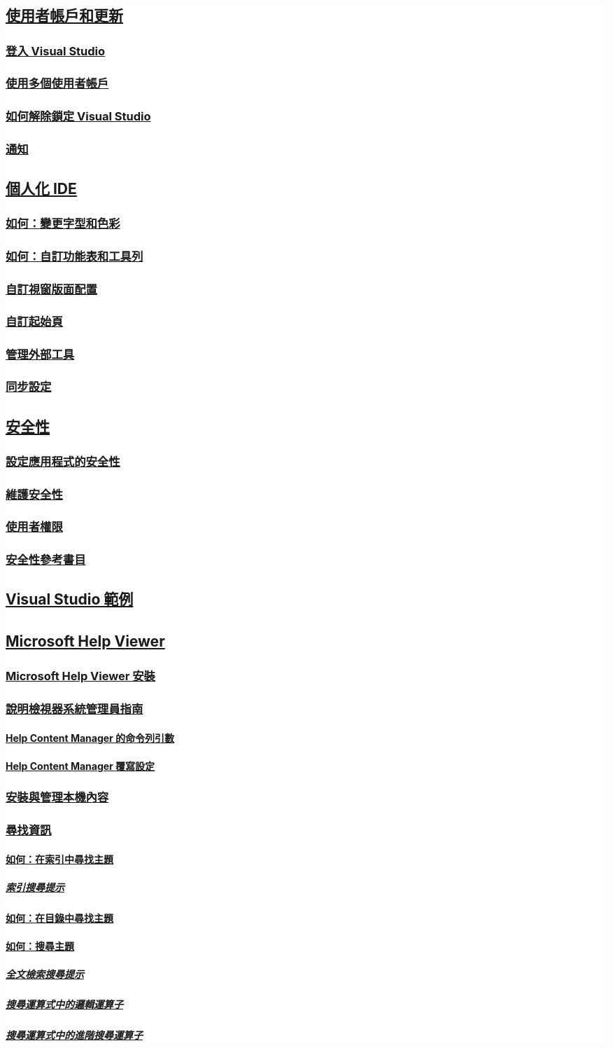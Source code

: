 ## [使用者帳戶和更新](user-accounts-and-updates.md)
### [登入 Visual Studio](signing-in-to-visual-studio.md)
### [使用多個使用者帳戶](work-with-multiple-user-accounts.md)
### [如何解除鎖定 Visual Studio](how-to-unlock-visual-studio.md)
### [通知](visual-studio-notifications.md)
## [個人化 IDE](personalizing-the-visual-studio-ide.md)
### [如何：變更字型和色彩](how-to-change-fonts-and-colors-in-visual-studio.md)
### [如何：自訂功能表和工具列](how-to-customize-menus-and-toolbars-in-visual-studio.md)
### [自訂視窗版面配置](customizing-window-layouts-in-visual-studio.md)
### [自訂起始頁](customizing-the-start-page-for-visual-studio.md)
### [管理外部工具](managing-external-tools.md)
### [同步設定](synchronized-settings-in-visual-studio.md)
## [安全性](security-in-visual-studio.md)
### [設定應用程式的安全性](securing-applications.md)
### [維護安全性](maintaining-security.md)
### [使用者權限](user-permissions-and-visual-studio.md)
### [安全性參考書目](security-bibliography.md)
## [Visual Studio 範例](visual-studio-samples.md)
## [Microsoft Help Viewer](microsoft-help-viewer.md)
### [Microsoft Help Viewer 安裝](microsoft-help-viewer-installation.md)
### [說明檢視器系統管理員指南](help-viewer-administrator-guide.md)
#### [Help Content Manager 的命令列引數](command-line-arguments-for-the-help-content-manager.md)
#### [Help Content Manager 覆寫設定](help-content-manager-overrides.md)
### [安裝與管理本機內容](install-and-manage-local-content.md)
### [尋找資訊](locate-information.md)
#### [如何：在索引中尋找主題](how-to-find-topics-in-the-index.md)
##### [索引搜尋提示](index-search-tips.md)
#### [如何：在目錄中尋找主題](how-to-find-topics-in-the-table-of-contents.md)
#### [如何：搜尋主題](how-to-search-for-topics.md)
##### [全文檢索搜尋提示](full-text-search-tips.md)
##### [搜尋運算式中的邏輯運算子](logical-operators-in-search-expressions.md)
##### [搜尋運算式中的進階搜尋運算子](advanced-search-operators-in-search-expressions.md)